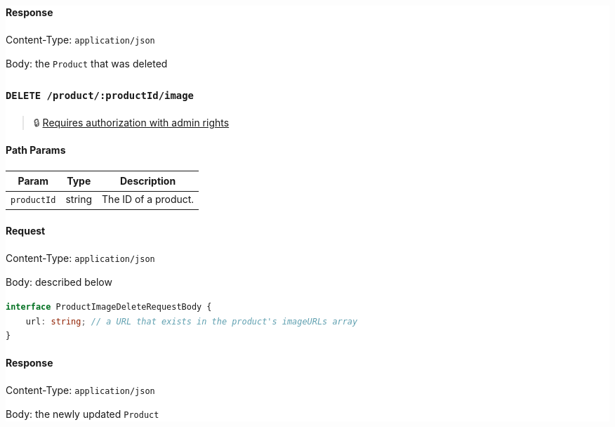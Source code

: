 #### Response

Content-Type: `application/json`

Body: the `Product` that was deleted

### `DELETE /product/:productId/image`

> 🔒 [Requires authorization with admin rights]

#### Path Params


| Param | Type | Description |
| - | - | - |
| `productId` | string | The ID of a product. |

#### Request

Content-Type: `application/json`

Body: described below

```ts
interface ProductImageDeleteRequestBody {
    url: string; // a URL that exists in the product's imageURLs array
}
```

#### Response

Content-Type: `application/json`

Body: the newly updated `Product`

[requires authorization with admin rights]: #authorization-with-admin-rights
